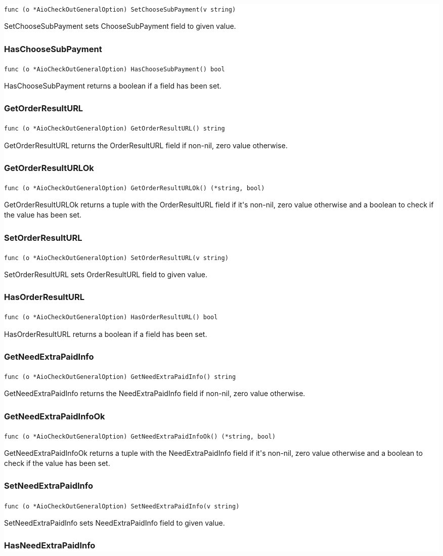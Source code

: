 `func (o *AioCheckOutGeneralOption) SetChooseSubPayment(v string)`

SetChooseSubPayment sets ChooseSubPayment field to given value.

### HasChooseSubPayment

`func (o *AioCheckOutGeneralOption) HasChooseSubPayment() bool`

HasChooseSubPayment returns a boolean if a field has been set.

### GetOrderResultURL

`func (o *AioCheckOutGeneralOption) GetOrderResultURL() string`

GetOrderResultURL returns the OrderResultURL field if non-nil, zero value otherwise.

### GetOrderResultURLOk

`func (o *AioCheckOutGeneralOption) GetOrderResultURLOk() (*string, bool)`

GetOrderResultURLOk returns a tuple with the OrderResultURL field if it's non-nil, zero value otherwise
and a boolean to check if the value has been set.

### SetOrderResultURL

`func (o *AioCheckOutGeneralOption) SetOrderResultURL(v string)`

SetOrderResultURL sets OrderResultURL field to given value.

### HasOrderResultURL

`func (o *AioCheckOutGeneralOption) HasOrderResultURL() bool`

HasOrderResultURL returns a boolean if a field has been set.

### GetNeedExtraPaidInfo

`func (o *AioCheckOutGeneralOption) GetNeedExtraPaidInfo() string`

GetNeedExtraPaidInfo returns the NeedExtraPaidInfo field if non-nil, zero value otherwise.

### GetNeedExtraPaidInfoOk

`func (o *AioCheckOutGeneralOption) GetNeedExtraPaidInfoOk() (*string, bool)`

GetNeedExtraPaidInfoOk returns a tuple with the NeedExtraPaidInfo field if it's non-nil, zero value otherwise
and a boolean to check if the value has been set.

### SetNeedExtraPaidInfo

`func (o *AioCheckOutGeneralOption) SetNeedExtraPaidInfo(v string)`

SetNeedExtraPaidInfo sets NeedExtraPaidInfo field to given value.

### HasNeedExtraPaidInfo
